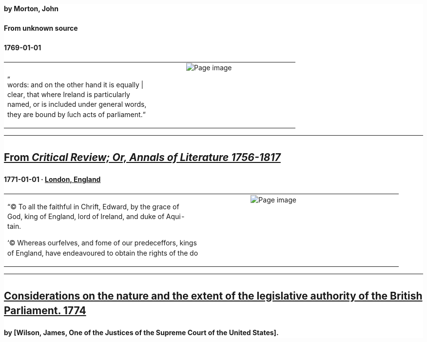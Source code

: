 #### by Morton, John

#### From unknown source

#### 1769-01-01

<table style="width: 100%;"><tr><td style="width: 50%">

  
„  
words: and on the other hand it is equally |  
clear, that where Ireland is particularly  
named, or is included under general words,  
they are bound by ſuch acts of parliament.“ 
</td><td style="width: 50%; max-height: 75%; margin: auto; display: block;">
<img alt="Page image" src="https://iiif.archive.org/image/iiif/2/bim_eighteenth-century_a-college-exercise-deli_morton-john_1769%2Fbim_eighteenth-century_a-college-exercise-deli_morton-john_1769_jp2.zip%2Fbim_eighteenth-century_a-college-exercise-deli_morton-john_1769_jp2%2Fbim_eighteenth-century_a-college-exercise-deli_morton-john_1769_0014.jp2/pct:17.438070404172098,17.493770764119603,64.47196870925684,11.492940199335548/!600,600/0/default.jpg"/>
</td>
</tr></table>

---

## [From _Critical Review; Or, Annals of Literature 1756-1817_](https://archive.org/details/sim_critical-review-or-annals-of-literature_1771-01_31/page/n12/mode/1up?view=theater)

#### 1771-01-01 &middot; [London, England](http://dbpedia.org/resource/London)

<table style="width: 100%;"><tr><td style="width: 50%">

  
“© To all the faithful in Chrift, Edward, by the grace of  
God, king of England, lord of Ireland, and duke of Aqui-  
tain.  
  
‘© Whereas ourfelves, and fome of our predeceffors, kings  
of England, have endeavoured to obtain the rights of the do
</td><td style="width: 50%; max-height: 75%; margin: auto; display: block;">
<img alt="Page image" src="https://iiif.archive.org/image/iiif/2/sim_critical-review-or-annals-of-literature_1771-01_31%2Fsim_critical-review-or-annals-of-literature_1771-01_31_jp2.zip%2Fsim_critical-review-or-annals-of-literature_1771-01_31_jp2%2Fsim_critical-review-or-annals-of-literature_1771-01_31_0012.jp2/pct:15.71994715984148,39.184397163120565,66.94187582562748,8.668242710795901/600,/0/default.jpg"/>
</td>
</tr></table>

---

## [Considerations on the nature and the extent of the legislative authority of the British Parliament.  1774](https://archive.org/details/bim_eighteenth-century_considerations-on-the-na_wilson-james-one-of-t_1774/page/n30/mode/1up?view=theater)

#### by [Wilson, James, One of the Justices of the Supreme Court of the United States].
